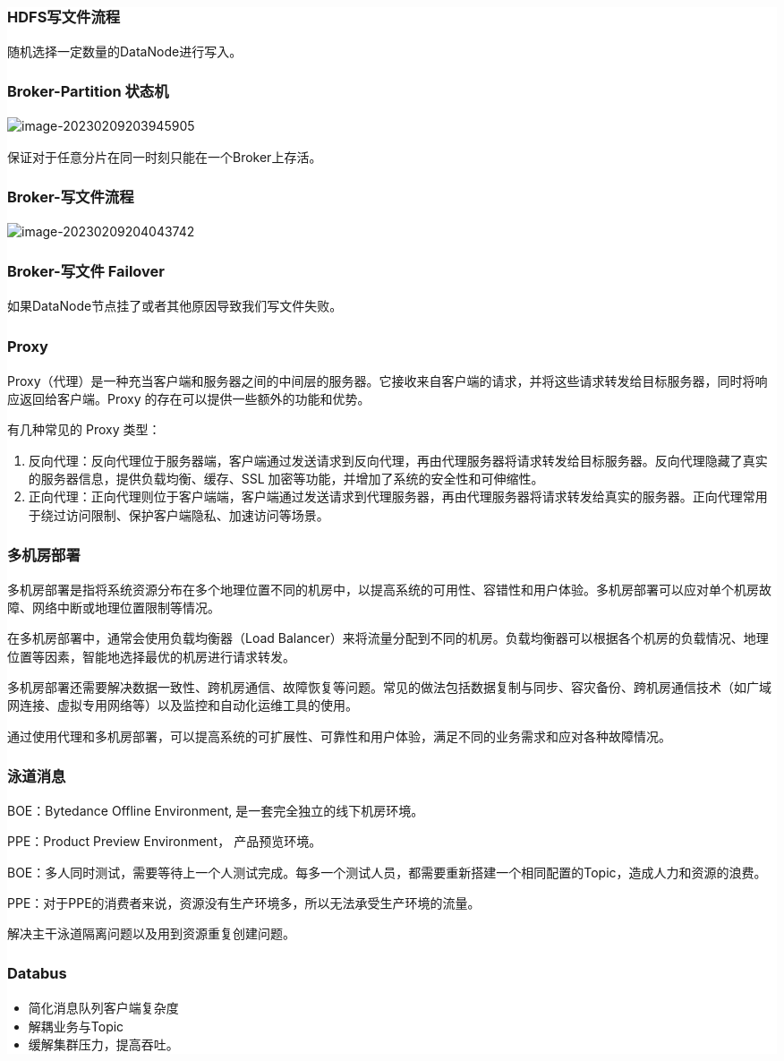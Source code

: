 ### HDFS写文件流程

随机选择一定数量的DataNode进行写入。

### Broker-Partition 状态机

![image-20230209203945905](D:\文档\文本\学习笔记\typora_imag\image-20230209203945905.png)

保证对于任意分片在同一时刻只能在一个Broker上存活。

### Broker-写文件流程

![image-20230209204043742](D:\文档\文本\学习笔记\typora_imag\image-20230209204043742.png)

### Broker-写文件 Failover

如果DataNode节点挂了或者其他原因导致我们写文件失败。

### Proxy

Proxy（代理）是一种充当客户端和服务器之间的中间层的服务器。它接收来自客户端的请求，并将这些请求转发给目标服务器，同时将响应返回给客户端。Proxy 的存在可以提供一些额外的功能和优势。

有几种常见的 Proxy 类型：

1. 反向代理：反向代理位于服务器端，客户端通过发送请求到反向代理，再由代理服务器将请求转发给目标服务器。反向代理隐藏了真实的服务器信息，提供负载均衡、缓存、SSL 加密等功能，并增加了系统的安全性和可伸缩性。
2. 正向代理：正向代理则位于客户端端，客户端通过发送请求到代理服务器，再由代理服务器将请求转发给真实的服务器。正向代理常用于绕过访问限制、保护客户端隐私、加速访问等场景。

### 多机房部署

多机房部署是指将系统资源分布在多个地理位置不同的机房中，以提高系统的可用性、容错性和用户体验。多机房部署可以应对单个机房故障、网络中断或地理位置限制等情况。

在多机房部署中，通常会使用负载均衡器（Load Balancer）来将流量分配到不同的机房。负载均衡器可以根据各个机房的负载情况、地理位置等因素，智能地选择最优的机房进行请求转发。

多机房部署还需要解决数据一致性、跨机房通信、故障恢复等问题。常见的做法包括数据复制与同步、容灾备份、跨机房通信技术（如广域网连接、虚拟专用网络等）以及监控和自动化运维工具的使用。

通过使用代理和多机房部署，可以提高系统的可扩展性、可靠性和用户体验，满足不同的业务需求和应对各种故障情况。

### 泳道消息

BOE：Bytedance Offline Environment, 是一套完全独立的线下机房环境。

PPE：Product Preview Environment， 产品预览环境。

BOE：多人同时测试，需要等待上一个人测试完成。每多一个测试人员，都需要重新搭建一个相同配置的Topic，造成人力和资源的浪费。

PPE：对于PPE的消费者来说，资源没有生产环境多，所以无法承受生产环境的流量。

解决主干泳道隔离问题以及用到资源重复创建问题。

### Databus

- 简化消息队列客户端复杂度
- 解耦业务与Topic
- 缓解集群压力，提高吞吐。
